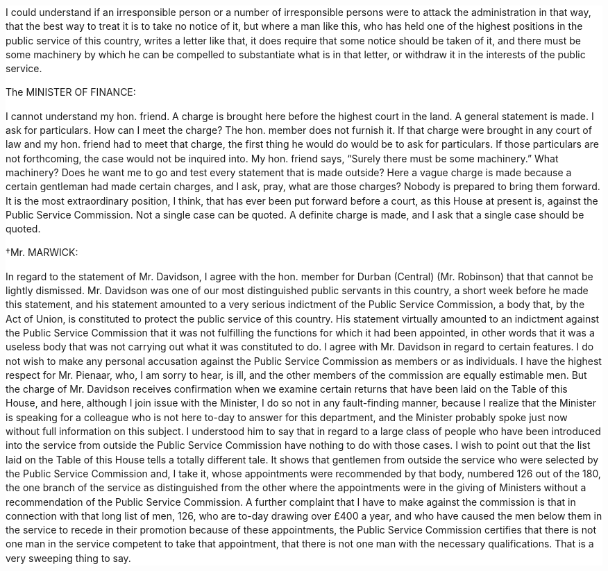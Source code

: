 <p>I could understand if an irresponsible person or a number of irresponsible persons were to attack the administration in that way, that the best way to treat it is to take no notice of it, but where a man like this, who has held one of the highest positions in the public service of this country, writes a letter like that, it does require that some notice should be taken of it, and there must be some machinery by which he can be compelled to substantiate what is in that letter, or withdraw it in the interests of the public service.</p>

</speech>

<speech by="#minister_of_finance">

<from>The <person refersTo="hansard_za">MINISTER OF FINANCE</person>:</from>

<p>I cannot understand my hon. friend. A charge is brought here before the highest court in the land. A general statement is made. I ask for particulars. How can I meet the charge? The hon. member does not furnish it. If that charge were brought in any court of law and my hon. friend had to meet that charge, the first thing he would do would be to ask for particulars. If those particulars are not forthcoming, the case would not be inquired into. My hon. friend says, &#x201C;Surely there must be some machinery.&#x201D; What machinery? Does he want me to go and test every statement that is made outside? Here a vague charge is made because a certain gentleman had made certain charges, and I ask, pray, what are those charges? Nobody is prepared to bring them forward. It is the most extraordinary position, I think, that has ever been put forward before a court, as this House at present is, against the Public Service Commission. Not a single case can be quoted. A definite charge is made, and I ask that a single case should be quoted.</p>

</speech>

<speech by="#marwick">

<from>&#x2020;Mr. <person refersTo="hansard_za">MARWICK</person>:</from>

<p>In regard to the statement of Mr. Davidson, I agree with the hon. member for Durban (Central) (Mr. Robinson) <span class="col_4457-4458" refersTo="page_0823"/>that that cannot be lightly dismissed. Mr. Davidson was one of our most distinguished public servants in this country, a short week before he made this statement, and his statement amounted to a very serious indictment of the Public Service Commission, a body that, by the Act of Union, is constituted to protect the public service of this country. His statement virtually amounted to an indictment against the Public Service Commission that it was not fulfilling the functions for which it had been appointed, in other words that it was a useless body that was not carrying out what it was constituted to do. I agree with Mr. Davidson in regard to certain features. I do not wish to make any personal accusation against the Public Service Commission as members or as individuals. I have the highest respect for Mr. Pienaar, who, I am sorry to hear, is ill, and the other members of the commission are equally estimable men. But the charge of Mr. Davidson receives confirmation when we examine certain returns that have been laid on the Table of this House, and here, although I join issue with the Minister, I do so not in any fault-finding manner, because I realize that the Minister is speaking for a colleague who is not here to-day to answer for this department, and the Minister probably spoke just now without full information on this subject. I understood him to say that in regard to a large class of people who have been introduced into the service from outside the Public Service Commission have nothing to do with those cases. I wish to point out that the list laid on the Table of this House tells a totally different tale. It shows that gentlemen from outside the service who were selected by the Public Service Commission and, I take it, whose appointments were recommended by that body, numbered 126 out of the 180, the one branch of the service as distinguished from the other where the appointments were in the giving of Ministers without a recommendation of the Public Service Commission. A further complaint that I have to make against the commission is that in connection with that long list of men, 126, who are to-day drawing over &#x00A3;400 a year, and who have caused the men below them in the service to recede in their promotion because of these appointments, the Public Service Commission certifies that there is not one man in the service competent to take that appointment, that there is not one man with the necessary qualifications. That is a very sweeping thing to say.</p>
